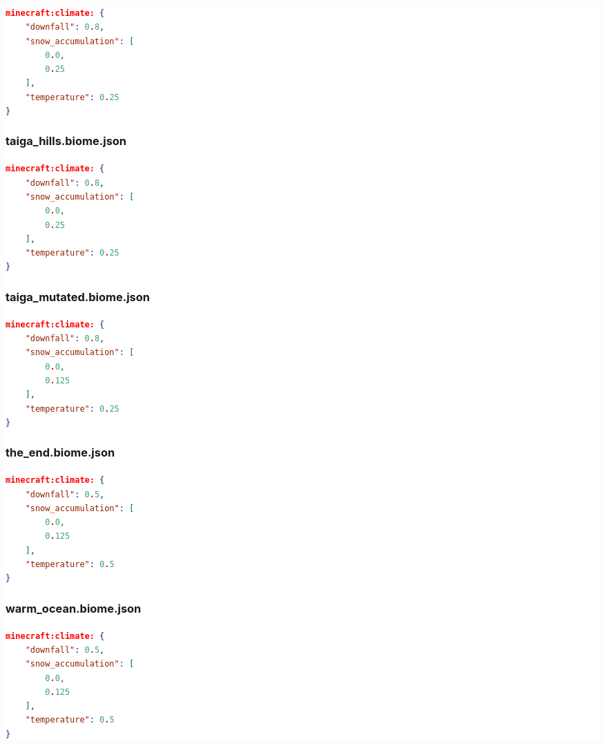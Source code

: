 ```JSON
minecraft:climate: {
    "downfall": 0.8,
    "snow_accumulation": [
        0.0,
        0.25
    ],
    "temperature": 0.25
}
```

### taiga_hills.biome.json

```JSON
minecraft:climate: {
    "downfall": 0.8,
    "snow_accumulation": [
        0.0,
        0.25
    ],
    "temperature": 0.25
}
```

### taiga_mutated.biome.json

```JSON
minecraft:climate: {
    "downfall": 0.8,
    "snow_accumulation": [
        0.0,
        0.125
    ],
    "temperature": 0.25
}
```

### the_end.biome.json

```JSON
minecraft:climate: {
    "downfall": 0.5,
    "snow_accumulation": [
        0.0,
        0.125
    ],
    "temperature": 0.5
}
```

### warm_ocean.biome.json

```JSON
minecraft:climate: {
    "downfall": 0.5,
    "snow_accumulation": [
        0.0,
        0.125
    ],
    "temperature": 0.5
}
```
